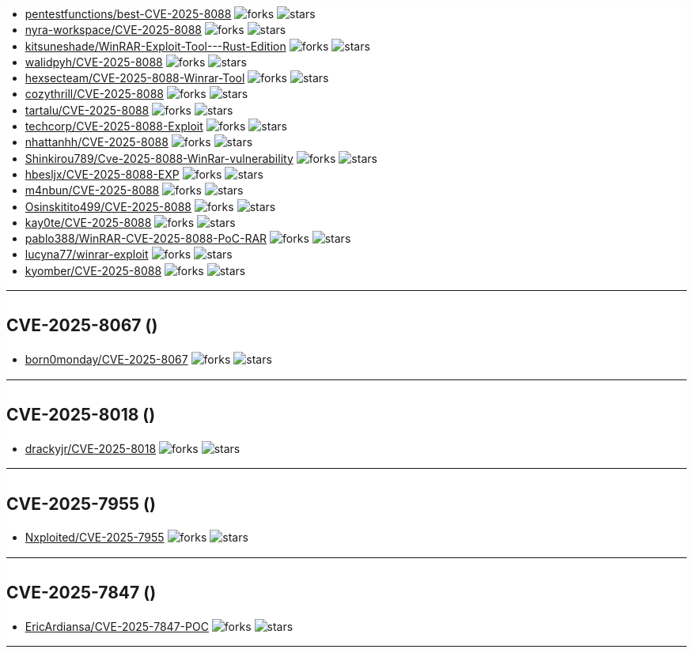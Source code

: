 - [pentestfunctions/best-CVE-2025-8088](https://github.com/pentestfunctions/best-CVE-2025-8088)	<img alt="forks" src="https://img.shields.io/github/forks/pentestfunctions/best-CVE-2025-8088">	<img alt="stars" src="https://img.shields.io/github/stars/pentestfunctions/best-CVE-2025-8088">
- [nyra-workspace/CVE-2025-8088](https://github.com/nyra-workspace/CVE-2025-8088)	<img alt="forks" src="https://img.shields.io/github/forks/nyra-workspace/CVE-2025-8088">	<img alt="stars" src="https://img.shields.io/github/stars/nyra-workspace/CVE-2025-8088">
- [kitsuneshade/WinRAR-Exploit-Tool---Rust-Edition](https://github.com/kitsuneshade/WinRAR-Exploit-Tool---Rust-Edition)	<img alt="forks" src="https://img.shields.io/github/forks/kitsuneshade/WinRAR-Exploit-Tool---Rust-Edition">	<img alt="stars" src="https://img.shields.io/github/stars/kitsuneshade/WinRAR-Exploit-Tool---Rust-Edition">
- [walidpyh/CVE-2025-8088](https://github.com/walidpyh/CVE-2025-8088)	<img alt="forks" src="https://img.shields.io/github/forks/walidpyh/CVE-2025-8088">	<img alt="stars" src="https://img.shields.io/github/stars/walidpyh/CVE-2025-8088">
- [hexsecteam/CVE-2025-8088-Winrar-Tool](https://github.com/hexsecteam/CVE-2025-8088-Winrar-Tool)	<img alt="forks" src="https://img.shields.io/github/forks/hexsecteam/CVE-2025-8088-Winrar-Tool">	<img alt="stars" src="https://img.shields.io/github/stars/hexsecteam/CVE-2025-8088-Winrar-Tool">
- [cozythrill/CVE-2025-8088](https://github.com/cozythrill/CVE-2025-8088)	<img alt="forks" src="https://img.shields.io/github/forks/cozythrill/CVE-2025-8088">	<img alt="stars" src="https://img.shields.io/github/stars/cozythrill/CVE-2025-8088">
- [tartalu/CVE-2025-8088](https://github.com/tartalu/CVE-2025-8088)	<img alt="forks" src="https://img.shields.io/github/forks/tartalu/CVE-2025-8088">	<img alt="stars" src="https://img.shields.io/github/stars/tartalu/CVE-2025-8088">
- [techcorp/CVE-2025-8088-Exploit](https://github.com/techcorp/CVE-2025-8088-Exploit)	<img alt="forks" src="https://img.shields.io/github/forks/techcorp/CVE-2025-8088-Exploit">	<img alt="stars" src="https://img.shields.io/github/stars/techcorp/CVE-2025-8088-Exploit">
- [nhattanhh/CVE-2025-8088](https://github.com/nhattanhh/CVE-2025-8088)	<img alt="forks" src="https://img.shields.io/github/forks/nhattanhh/CVE-2025-8088">	<img alt="stars" src="https://img.shields.io/github/stars/nhattanhh/CVE-2025-8088">
- [Shinkirou789/Cve-2025-8088-WinRar-vulnerability](https://github.com/Shinkirou789/Cve-2025-8088-WinRar-vulnerability)	<img alt="forks" src="https://img.shields.io/github/forks/Shinkirou789/Cve-2025-8088-WinRar-vulnerability">	<img alt="stars" src="https://img.shields.io/github/stars/Shinkirou789/Cve-2025-8088-WinRar-vulnerability">
- [hbesljx/CVE-2025-8088-EXP](https://github.com/hbesljx/CVE-2025-8088-EXP)	<img alt="forks" src="https://img.shields.io/github/forks/hbesljx/CVE-2025-8088-EXP">	<img alt="stars" src="https://img.shields.io/github/stars/hbesljx/CVE-2025-8088-EXP">
- [m4nbun/CVE-2025-8088](https://github.com/m4nbun/CVE-2025-8088)	<img alt="forks" src="https://img.shields.io/github/forks/m4nbun/CVE-2025-8088">	<img alt="stars" src="https://img.shields.io/github/stars/m4nbun/CVE-2025-8088">
- [Osinskitito499/CVE-2025-8088](https://github.com/Osinskitito499/CVE-2025-8088)	<img alt="forks" src="https://img.shields.io/github/forks/Osinskitito499/CVE-2025-8088">	<img alt="stars" src="https://img.shields.io/github/stars/Osinskitito499/CVE-2025-8088">
- [kay0te/CVE-2025-8088](https://github.com/kay0te/CVE-2025-8088)	<img alt="forks" src="https://img.shields.io/github/forks/kay0te/CVE-2025-8088">	<img alt="stars" src="https://img.shields.io/github/stars/kay0te/CVE-2025-8088">
- [pablo388/WinRAR-CVE-2025-8088-PoC-RAR](https://github.com/pablo388/WinRAR-CVE-2025-8088-PoC-RAR)	<img alt="forks" src="https://img.shields.io/github/forks/pablo388/WinRAR-CVE-2025-8088-PoC-RAR">	<img alt="stars" src="https://img.shields.io/github/stars/pablo388/WinRAR-CVE-2025-8088-PoC-RAR">
- [lucyna77/winrar-exploit](https://github.com/lucyna77/winrar-exploit)	<img alt="forks" src="https://img.shields.io/github/forks/lucyna77/winrar-exploit">	<img alt="stars" src="https://img.shields.io/github/stars/lucyna77/winrar-exploit">
- [kyomber/CVE-2025-8088](https://github.com/kyomber/CVE-2025-8088)	<img alt="forks" src="https://img.shields.io/github/forks/kyomber/CVE-2025-8088">	<img alt="stars" src="https://img.shields.io/github/stars/kyomber/CVE-2025-8088">

---
## CVE-2025-8067 ()
> 
- [born0monday/CVE-2025-8067](https://github.com/born0monday/CVE-2025-8067)	<img alt="forks" src="https://img.shields.io/github/forks/born0monday/CVE-2025-8067">	<img alt="stars" src="https://img.shields.io/github/stars/born0monday/CVE-2025-8067">

---
## CVE-2025-8018 ()
> 
- [drackyjr/CVE-2025-8018](https://github.com/drackyjr/CVE-2025-8018)	<img alt="forks" src="https://img.shields.io/github/forks/drackyjr/CVE-2025-8018">	<img alt="stars" src="https://img.shields.io/github/stars/drackyjr/CVE-2025-8018">

---
## CVE-2025-7955 ()
> 
- [Nxploited/CVE-2025-7955](https://github.com/Nxploited/CVE-2025-7955)	<img alt="forks" src="https://img.shields.io/github/forks/Nxploited/CVE-2025-7955">	<img alt="stars" src="https://img.shields.io/github/stars/Nxploited/CVE-2025-7955">

---
## CVE-2025-7847 ()
> 
- [EricArdiansa/CVE-2025-7847-POC](https://github.com/EricArdiansa/CVE-2025-7847-POC)	<img alt="forks" src="https://img.shields.io/github/forks/EricArdiansa/CVE-2025-7847-POC">	<img alt="stars" src="https://img.shields.io/github/stars/EricArdiansa/CVE-2025-7847-POC">

---